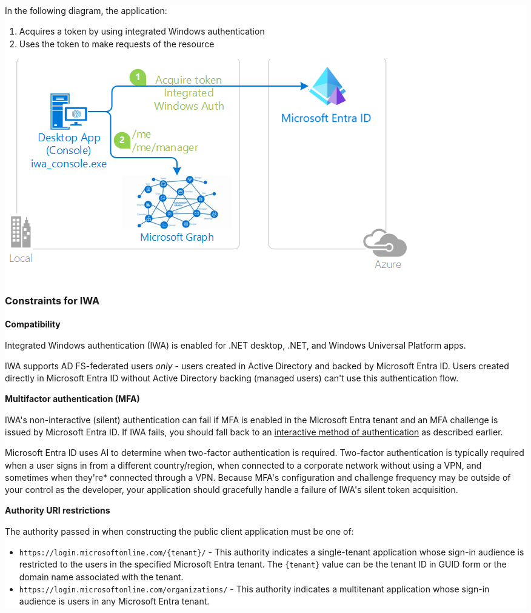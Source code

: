 In the following diagram, the application:

1. Acquires a token by using integrated Windows authentication
2. Uses the token to make requests of the resource

![Diagram of integrated Windows authentication.](media/msal-authentication-flows/integrated-windows-authentication.png)

### Constraints for IWA

**Compatibility**

Integrated Windows authentication (IWA) is enabled for .NET desktop, .NET, and Windows Universal Platform apps.

IWA supports AD FS-federated users *only* - users created in Active Directory and backed by Microsoft Entra ID. Users created directly in Microsoft Entra ID without Active Directory backing (managed users) can't use this authentication flow.

**Multifactor authentication (MFA)**

IWA's non-interactive (silent) authentication can fail if MFA is enabled in the Microsoft Entra tenant and an MFA challenge is issued by Microsoft Entra ID. If IWA fails, you should fall back to an [interactive method of authentication](#interactive-and-non-interactive-authentication) as described earlier.

Microsoft Entra ID uses AI to determine when two-factor authentication is required. Two-factor authentication is typically required when a user signs in from a different country/region, when connected to a corporate network without using a VPN, and sometimes when they're* connected through a VPN. Because MFA's configuration and challenge frequency may be outside of your control as the developer, your application should gracefully handle a failure of IWA's silent token acquisition.

**Authority URI restrictions**

The authority passed in when constructing the public client application must be one of:

- `https://login.microsoftonline.com/{tenant}/` - This authority indicates a single-tenant application whose sign-in audience is restricted to the users in the specified Microsoft Entra tenant. The `{tenant}` value can be the tenant ID in GUID form or the domain name associated with the tenant.
- `https://login.microsoftonline.com/organizations/` - This authority indicates a multitenant application whose sign-in audience is users in any Microsoft Entra tenant.
